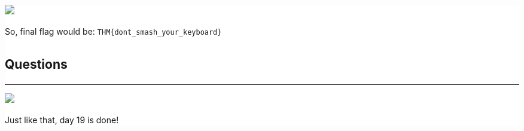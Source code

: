 
![](gitbook/cybersecurity/images/Pasted%252520image%25252020241219123643.png)

So, final flag would be: `THM{dont_smash_your_keyboard}`


## Questions
---

![](gitbook/cybersecurity/images/Pasted%252520image%25252020241219123757.png)


Just like that, day 19 is done!

